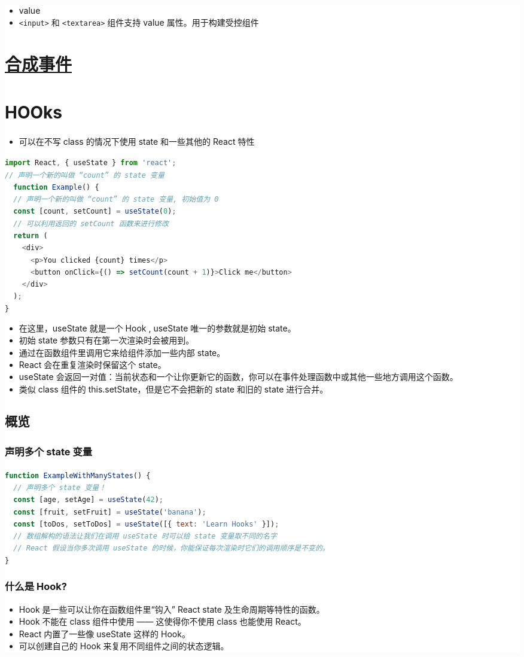 + value
+ `<input>` 和 `<textarea>` 组件支持 value 属性。用于构建受控组件

# [合成事件](https://react.docschina.org/docs/events.html)

# HOOks

+ 可以在不写 class 的情况下使用 state 和一些其他的 React 特性
```js
import React, { useState } from 'react';
// 声明一个新的叫做 “count” 的 state 变量
  function Example() {
  // 声明一个新的叫做 “count” 的 state 变量, 初始值为 0
  const [count, setCount] = useState(0);
  // 可以利用返回的 setCount 函数来进行修改
  return (
    <div>
      <p>You clicked {count} times</p>
      <button onClick={() => setCount(count + 1)}>Click me</button>
    </div>
  );
}
```

+ 在这里，useState 就是一个 Hook , useState 唯一的参数就是初始 state。
+ 初始 state 参数只有在第一次渲染时会被用到。
+ 通过在函数组件里调用它来给组件添加一些内部 state。
+ React 会在重复渲染时保留这个 state。
+ useState 会返回一对值：当前状态和一个让你更新它的函数，你可以在事件处理函数中或其他一些地方调用这个函数。
+ 类似 class 组件的 this.setState，但是它不会把新的 state 和旧的 state 进行合并。

## 概览

### 声明多个 state 变量

```js
function ExampleWithManyStates() {
  // 声明多个 state 变量！
  const [age, setAge] = useState(42);
  const [fruit, setFruit] = useState('banana');
  const [toDos, setToDos] = useState([{ text: 'Learn Hooks' }]);
  // 数组解构的语法让我们在调用 useState 时可以给 state 变量取不同的名字
  // React 假设当你多次调用 useState 的时候，你能保证每次渲染时它们的调用顺序是不变的。
}
```

### 什么是 Hook?

+ Hook 是一些可以让你在函数组件里“钩入” React state 及生命周期等特性的函数。
+ Hook 不能在 class 组件中使用 —— 这使得你不使用 class 也能使用 React。
+ React 内置了一些像 useState 这样的 Hook。
+ 可以创建自己的 Hook 来复用不同组件之间的状态逻辑。
